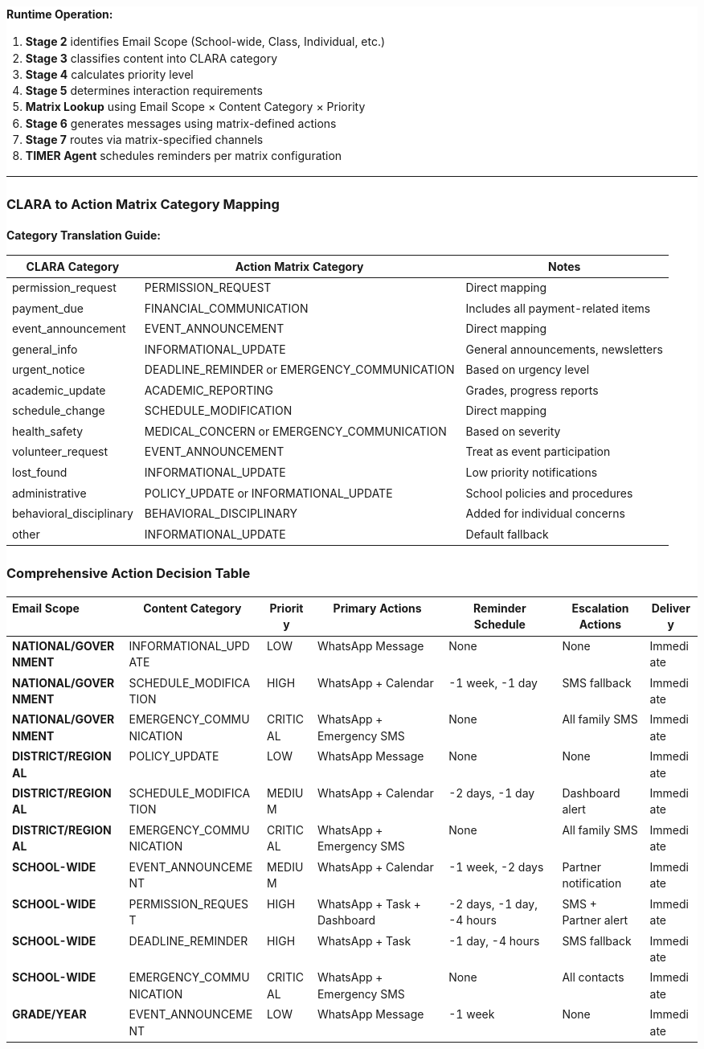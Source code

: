 **Runtime Operation:**
1. **Stage 2** identifies Email Scope (School-wide, Class, Individual, etc.)
2. **Stage 3** classifies content into CLARA category 
3. **Stage 4** calculates priority level
4. **Stage 5** determines interaction requirements
5. **Matrix Lookup** using Email Scope × Content Category × Priority
6. **Stage 6** generates messages using matrix-defined actions
7. **Stage 7** routes via matrix-specified channels
8. **TIMER Agent** schedules reminders per matrix configuration

---

### CLARA to Action Matrix Category Mapping

**Category Translation Guide:**

| CLARA Category | Action Matrix Category | Notes |
|----------------|------------------------|-------|
| permission_request | PERMISSION_REQUEST | Direct mapping |
| payment_due | FINANCIAL_COMMUNICATION | Includes all payment-related items |
| event_announcement | EVENT_ANNOUNCEMENT | Direct mapping |
| general_info | INFORMATIONAL_UPDATE | General announcements, newsletters |
| urgent_notice | DEADLINE_REMINDER or EMERGENCY_COMMUNICATION | Based on urgency level |
| academic_update | ACADEMIC_REPORTING | Grades, progress reports |
| schedule_change | SCHEDULE_MODIFICATION | Direct mapping |
| health_safety | MEDICAL_CONCERN or EMERGENCY_COMMUNICATION | Based on severity |
| volunteer_request | EVENT_ANNOUNCEMENT | Treat as event participation |
| lost_found | INFORMATIONAL_UPDATE | Low priority notifications |
| administrative | POLICY_UPDATE or INFORMATIONAL_UPDATE | School policies and procedures |
| behavioral_disciplinary | BEHAVIORAL_DISCIPLINARY | Added for individual concerns |
| other | INFORMATIONAL_UPDATE | Default fallback |

### Comprehensive Action Decision Table

| Email Scope | Content Category | Priority | Primary Actions | Reminder Schedule | Escalation Actions | Delivery |
|:------------|------------------|----------|-----------------|-------------------|-------------------|----------|
| **NATIONAL/GOVERNMENT** | INFORMATIONAL_UPDATE | LOW | WhatsApp Message | None | None | Immediate |
| **NATIONAL/GOVERNMENT** | SCHEDULE_MODIFICATION | HIGH | WhatsApp + Calendar | -1 week, -1 day | SMS fallback | Immediate |
| **NATIONAL/GOVERNMENT** | EMERGENCY_COMMUNICATION | CRITICAL | WhatsApp + Emergency SMS | None | All family SMS | Immediate |
| **DISTRICT/REGIONAL** | POLICY_UPDATE | LOW | WhatsApp Message | None | None | Immediate |
| **DISTRICT/REGIONAL** | SCHEDULE_MODIFICATION | MEDIUM | WhatsApp + Calendar | -2 days, -1 day | Dashboard alert | Immediate |
| **DISTRICT/REGIONAL** | EMERGENCY_COMMUNICATION | CRITICAL | WhatsApp + Emergency SMS | None | All family SMS | Immediate |
| **SCHOOL-WIDE** | EVENT_ANNOUNCEMENT | MEDIUM | WhatsApp + Calendar | -1 week, -2 days | Partner notification | Immediate |
| **SCHOOL-WIDE** | PERMISSION_REQUEST | HIGH | WhatsApp + Task + Dashboard | -2 days, -1 day, -4 hours | SMS + Partner alert | Immediate |
| **SCHOOL-WIDE** | DEADLINE_REMINDER | HIGH | WhatsApp + Task | -1 day, -4 hours | SMS fallback | Immediate |
| **SCHOOL-WIDE** | EMERGENCY_COMMUNICATION | CRITICAL | WhatsApp + Emergency SMS | None | All contacts | Immediate |
| **GRADE/YEAR** | EVENT_ANNOUNCEMENT | LOW | WhatsApp Message | -1 week | None | Immediate |